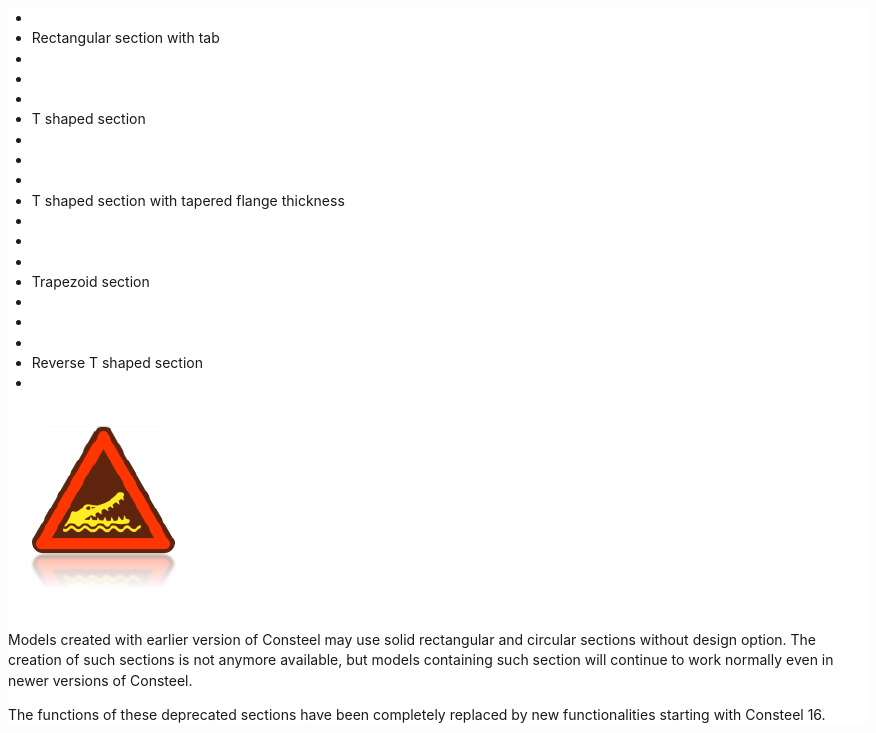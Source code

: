 - 
- Rectangular section with tab
- 
-
- 
- T shaped section
- 
-
- 
- T shaped section with tapered flange thickness
- 
-
- 
- Trapezoid section
- 
-
- 
- Reverse T shaped section
- 





![warning](./img/wp-content-uploads-2021-04-warning_croc.png)





Models created with earlier version of Consteel may use solid rectangular and circular sections without design option. The creation of such sections is not anymore available, but models containing such section will continue to work normally even in newer versions of Consteel.





The functions of these deprecated sections have been completely replaced by new functionalities starting with Consteel 16.











